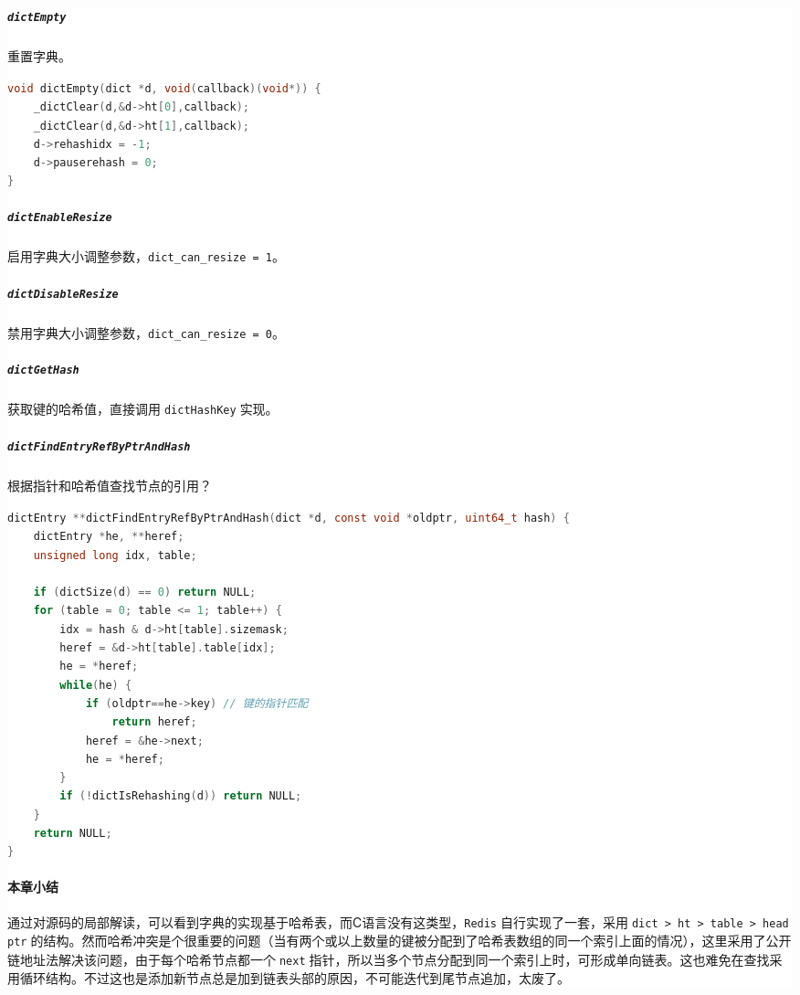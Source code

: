 
##### `dictEmpty`

重置字典。

```c
void dictEmpty(dict *d, void(callback)(void*)) {
    _dictClear(d,&d->ht[0],callback);
    _dictClear(d,&d->ht[1],callback);
    d->rehashidx = -1;
    d->pauserehash = 0;
}
```

##### `dictEnableResize`

启用字典大小调整参数，`dict_can_resize = 1`。

##### `dictDisableResize`

禁用字典大小调整参数，`dict_can_resize = 0`。

##### `dictGetHash`

获取键的哈希值，直接调用 `dictHashKey` 实现。

##### `dictFindEntryRefByPtrAndHash`

根据指针和哈希值查找节点的引用？

```c
dictEntry **dictFindEntryRefByPtrAndHash(dict *d, const void *oldptr, uint64_t hash) {
    dictEntry *he, **heref;
    unsigned long idx, table;

    if (dictSize(d) == 0) return NULL;
    for (table = 0; table <= 1; table++) {
        idx = hash & d->ht[table].sizemask;
        heref = &d->ht[table].table[idx];
        he = *heref;
        while(he) {
            if (oldptr==he->key) // 键的指针匹配
                return heref;
            heref = &he->next;
            he = *heref;
        }
        if (!dictIsRehashing(d)) return NULL;
    }
    return NULL;
}
```

#### 本章小结

通过对源码的局部解读，可以看到字典的实现基于哈希表，而C语言没有这类型，`Redis` 自行实现了一套，采用 `dict > ht > table > headptr` 的结构。然而哈希冲突是个很重要的问题（当有两个或以上数量的键被分配到了哈希表数组的同一个索引上面的情况），这里采用了公开链地址法解决该问题，由于每个哈希节点都一个 `next` 指针，所以当多个节点分配到同一个索引上时，可形成单向链表。这也难免在查找采用循环结构。不过这也是添加新节点总是加到链表头部的原因，不可能迭代到尾节点追加，太废了。

